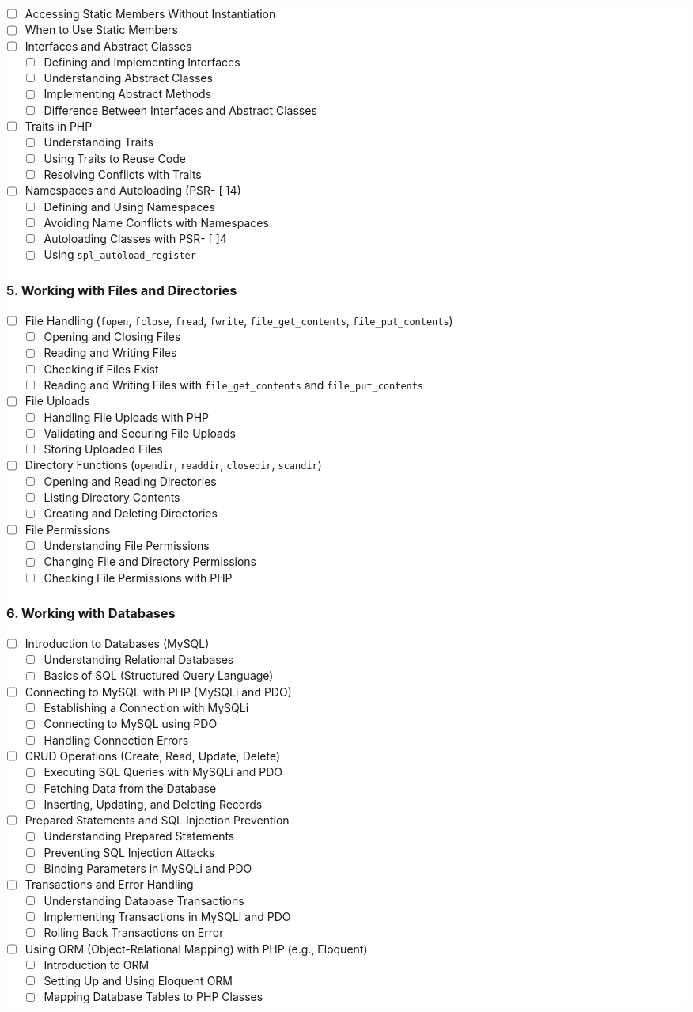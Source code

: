   - [ ] Accessing Static Members Without Instantiation
  - [ ] When to Use Static Members
- [ ] Interfaces and Abstract Classes
  - [ ] Defining and Implementing Interfaces
  - [ ] Understanding Abstract Classes
  - [ ] Implementing Abstract Methods
  - [ ] Difference Between Interfaces and Abstract Classes
- [ ] Traits in PHP
  - [ ] Understanding Traits
  - [ ] Using Traits to Reuse Code
  - [ ] Resolving Conflicts with Traits
- [ ] Namespaces and Autoloading (PSR- [ ]4)
  - [ ] Defining and Using Namespaces
  - [ ] Avoiding Name Conflicts with Namespaces
  - [ ] Autoloading Classes with PSR- [ ]4
  - [ ] Using `spl_autoload_register`

### **5. Working with Files and Directories**

- [ ] File Handling (`fopen`, `fclose`, `fread`, `fwrite`, `file_get_contents`, `file_put_contents`)
  - [ ] Opening and Closing Files
  - [ ] Reading and Writing Files
  - [ ] Checking if Files Exist
  - [ ] Reading and Writing Files with `file_get_contents` and `file_put_contents`
- [ ] File Uploads
  - [ ] Handling File Uploads with PHP
  - [ ] Validating and Securing File Uploads
  - [ ] Storing Uploaded Files
- [ ] Directory Functions (`opendir`, `readdir`, `closedir`, `scandir`)
  - [ ] Opening and Reading Directories
  - [ ] Listing Directory Contents
  - [ ] Creating and Deleting Directories
- [ ] File Permissions
  - [ ] Understanding File Permissions
  - [ ] Changing File and Directory Permissions
  - [ ] Checking File Permissions with PHP

### **6. Working with Databases**

- [ ] Introduction to Databases (MySQL)
  - [ ] Understanding Relational Databases
  - [ ] Basics of SQL (Structured Query Language)
- [ ] Connecting to MySQL with PHP (MySQLi and PDO)
  - [ ] Establishing a Connection with MySQLi
  - [ ] Connecting to MySQL using PDO
  - [ ] Handling Connection Errors
- [ ] CRUD Operations (Create, Read, Update, Delete)
  - [ ] Executing SQL Queries with MySQLi and PDO
  - [ ] Fetching Data from the Database
  - [ ] Inserting, Updating, and Deleting Records
- [ ] Prepared Statements and SQL Injection Prevention
  - [ ] Understanding Prepared Statements
  - [ ] Preventing SQL Injection Attacks
  - [ ] Binding Parameters in MySQLi and PDO
- [ ] Transactions and Error Handling
  - [ ] Understanding Database Transactions
  - [ ] Implementing Transactions in MySQLi and PDO
  - [ ] Rolling Back Transactions on Error
- [ ] Using ORM (Object-Relational Mapping) with PHP (e.g., Eloquent)
  - [ ] Introduction to ORM
  - [ ] Setting Up and Using Eloquent ORM
  - [ ] Mapping Database Tables to PHP Classes
